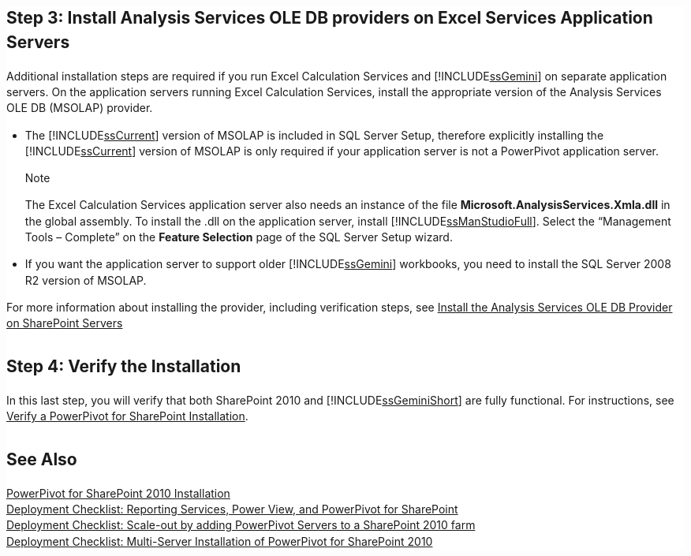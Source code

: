 ##  <a name="bkmk_redist"></a> Step 3: Install Analysis Services OLE DB providers on Excel Services Application Servers  
 Additional installation steps are required if you run Excel Calculation Services and [!INCLUDE[ssGemini](../../includes/ssgemini-md.md)] on separate application servers. On the application servers running Excel Calculation Services, install the appropriate version of the Analysis Services OLE DB (MSOLAP) provider.  
  
-   The [!INCLUDE[ssCurrent](../../includes/sscurrent-md.md)] version of MSOLAP is included in SQL Server Setup, therefore explicitly installing the [!INCLUDE[ssCurrent](../../includes/sscurrent-md.md)] version of MSOLAP is only required if your application server is not a PowerPivot application server.  
  
    > [!NOTE]  
    >  The Excel Calculation Services application server also needs an instance of the file **Microsoft.AnalysisServices.Xmla.dll** in the global assembly. To install the .dll on the application server, install [!INCLUDE[ssManStudioFull](../../includes/ssmanstudiofull-md.md)]. Select the “Management Tools – Complete” on the **Feature Selection** page of the SQL Server Setup wizard.  
  
-   If you want the application server to support older [!INCLUDE[ssGemini](../../includes/ssgemini-md.md)] workbooks, you need to install the SQL Server 2008 R2 version of MSOLAP.  
  
 For more information about installing the provider, including verification steps, see [Install the Analysis Services OLE DB Provider on SharePoint Servers](../../../2014/sql-server/install/install-the-analysis-services-ole-db-provider-on-sharepoint-servers.md)  
  
##  <a name="bkmk_verify"></a> Step 4: Verify the Installation  
 In this last step, you will verify that both SharePoint 2010 and [!INCLUDE[ssGeminiShort](../../includes/ssgeminishort-md.md)] are fully functional. For instructions, see [Verify a PowerPivot for SharePoint Installation](../../analysis-services/instances/install-windows/verify-a-power-pivot-for-sharepoint-installation.md).  
  
## See Also  
 [PowerPivot for SharePoint 2010 Installation](../../../2014/sql-server/install/powerpivot-for-sharepoint-2010-installation.md)   
 [Deployment Checklist: Reporting Services, Power View, and PowerPivot for SharePoint](deployment-checklist-reporting-services-power-view-power-pivot-for-sharepoint.md)   
 [Deployment Checklist: Scale-out by adding PowerPivot Servers to a SharePoint 2010 farm](../../../2014/sql-server/install/deployment-checklist-scale-out-adding-powerpivot-servers-sharepoint-2010-farm.md)   
 [Deployment Checklist: Multi-Server Installation of PowerPivot for SharePoint 2010](../../../2014/sql-server/install/deployment-checklist-multiserver-installation-powerpivot-sharepoint-2010.md)  
  
  
